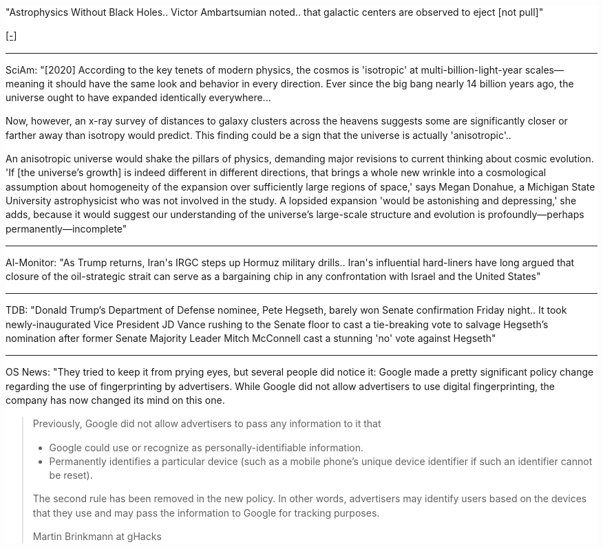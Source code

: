 
"Astrophysics Without Black Holes.. Victor Ambartsumian noted.. that
galactic centers are observed to eject [not pull]"

[[-]](https://www.researchgate.net/publication/287689627_Astrophysics_Without_Black_Holes_and_Without_Extragalactic_Gamma-Ray_Bursts)

---

SciAm: "[2020] According to the key tenets of modern physics, the
cosmos is 'isotropic' at multi-billion-light-year scales—meaning it
should have the same look and behavior in every direction. Ever since
the big bang nearly 14 billion years ago, the universe ought to have
expanded identically everywhere...

Now, however, an x-ray survey of distances to galaxy clusters across
the heavens suggests some are significantly closer or farther away
than isotropy would predict. This finding could be a sign that the
universe is actually 'anisotropic'..

An anisotropic universe would shake the pillars of physics, demanding
major revisions to current thinking about cosmic evolution. 'If [the
universe’s growth] is indeed different in different directions, that
brings a whole new wrinkle into a cosmological assumption about
homogeneity of the expansion over sufficiently large regions of
space,' says Megan Donahue, a Michigan State University astrophysicist
who was not involved in the study. A lopsided expansion 'would be
astonishing and depressing,' she adds, because it would suggest our
understanding of the universe’s large-scale structure and evolution is
profoundly—perhaps permanently—incomplete"

---

Al-Monitor: "As Trump returns, Iran's IRGC steps up Hormuz military
drills.. Iran's influential hard-liners have long argued that closure
of the oil-strategic strait can serve as a bargaining chip in any
confrontation with Israel and the United States"

---

TDB: "Donald Trump’s Department of Defense nominee, Pete Hegseth,
barely won Senate confirmation Friday night.. It took
newly-inaugurated Vice President JD Vance rushing to the Senate floor
to cast a tie-breaking vote to salvage Hegseth’s nomination after
former Senate Majority Leader Mitch McConnell cast a stunning 'no'
vote against Hegseth"

---

OS News: "They tried to keep it from prying eyes, but several people
did notice it: Google made a pretty significant policy change
regarding the use of fingerprinting by advertisers. While Google did
not allow advertisers to use digital fingerprinting, the company has
now changed its mind on this one.

>Previously, Google did not allow advertisers to pass any information
>to it that
>
>- Google could use or recognize as personally-identifiable information.
>- Permanently identifies a particular device (such as a mobile phone’s
>unique device identifier if such an identifier cannot be reset).
>
>The second rule has been removed in the new policy. In other words,
>advertisers may identify users based on the devices that they use and
>may pass the information to Google for tracking purposes.
>
>Martin Brinkmann at gHacks
